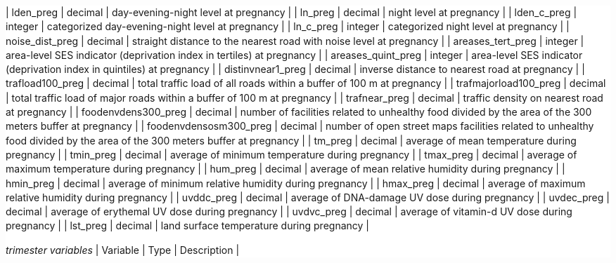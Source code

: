 | lden_preg              | decimal | day-evening-night level at pregnancy                                                                                                                                                                                  |
| ln_preg                | decimal | night level at pregnancy                                                                                                                                                                                              |
| lden_c_preg            | integer | categorized day-evening-night level at pregnancy                                                                                                                                                                      |
| ln_c_preg              | integer | categorized night level at pregnancy                                                                                                                                                                                  |
| noise_dist_preg        | decimal | straight distance to the nearest road with noise level at pregnancy                                                                                                                                                   |
| areases_tert_preg      | integer | area-level SES indicator (deprivation index in tertiles) at pregnancy                                                                                                                                                 |
| areases_quint_preg     | integer | area-level SES indicator (deprivation index in quintiles) at pregnancy                                                                                                                                                |
| distinvnear1_preg      | decimal | inverse distance to nearest road at pregnancy                                                                                                                                                                         |
| trafload100_preg       | decimal | total traffic load of all roads within a buffer of 100 m at pregnancy                                                                                                                                                 |
| trafmajorload100_preg  | decimal | total traffic load of major roads within a buffer of 100 m at pregnancy                                                                                                                                               |
| trafnear_preg          | decimal | traffic density on nearest road at pregnancy                                                                                                                                                                          |
| foodenvdens300_preg    | decimal | number of facilities related to unhealthy food divided by the area of the 300 meters buffer at pregnancy                                                                                                              |
| foodenvdensosm300_preg | decimal | number of open street maps facilities related to unhealthy food divided by the area of the 300 meters buffer at pregnancy                                                                                             |
| tm_preg                | decimal | average of mean temperature during pregnancy                                                                                                                                                                          |
| tmin_preg              | decimal | average of minimum temperature during pregnancy                                                                                                                                                                       |
| tmax_preg              | decimal | average of maximum temperature during pregnancy                                                                                                                                                                       |
| hum_preg               | decimal | average of mean relative humidity during pregnancy                                                                                                                                                                    |
| hmin_preg              | decimal | average of minimum relative humidity during pregnancy                                                                                                                                                                 |
| hmax_preg              | decimal | average of maximum relative humidity during pregnancy                                                                                                                                                                 |
| uvddc_preg             | decimal | average of DNA-damage UV dose during pregnancy                                                                                                                                                                        |
| uvdec_preg             | decimal | average of erythemal UV dose during pregnancy                                                                                                                                                                         |
| uvdvc_preg             | decimal | average of vitamin-d UV dose during pregnancy                                                                                                                                                                         |
| lst_preg               | decimal | land surface temperature during pregnancy                                                                                                                                                                             |

*trimester variables*
| Variable       | Type    | Description                                                                        |